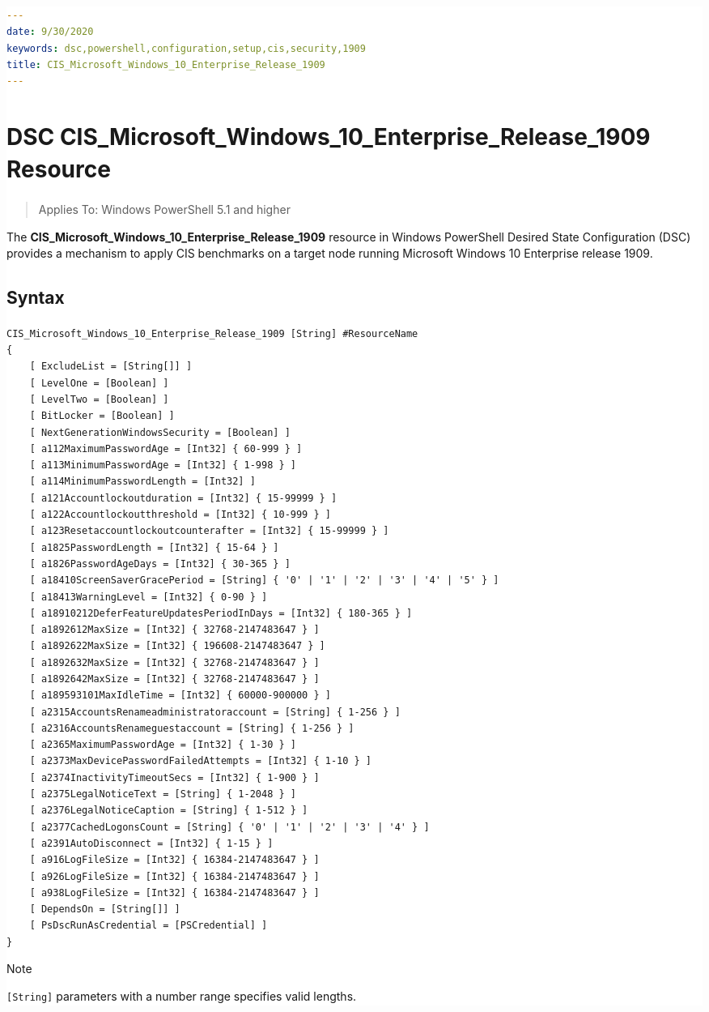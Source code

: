 ```yaml
---
date: 9/30/2020
keywords: dsc,powershell,configuration,setup,cis,security,1909
title: CIS_Microsoft_Windows_10_Enterprise_Release_1909
---
```

# DSC CIS_Microsoft_Windows_10_Enterprise_Release_1909 Resource

> Applies To: Windows PowerShell 5.1 and higher

The **CIS_Microsoft_Windows_10_Enterprise_Release_1909** resource in Windows PowerShell Desired State Configuration (DSC) provides a
mechanism to apply CIS benchmarks on a target node running Microsoft Windows 10 Enterprise release 1909.

## Syntax

```Syntax
CIS_Microsoft_Windows_10_Enterprise_Release_1909 [String] #ResourceName
{
    [ ExcludeList = [String[]] ]
    [ LevelOne = [Boolean] ]
    [ LevelTwo = [Boolean] ]
    [ BitLocker = [Boolean] ]
    [ NextGenerationWindowsSecurity = [Boolean] ]
    [ a112MaximumPasswordAge = [Int32] { 60-999 } ]
    [ a113MinimumPasswordAge = [Int32] { 1-998 } ]
    [ a114MinimumPasswordLength = [Int32] ]
    [ a121Accountlockoutduration = [Int32] { 15-99999 } ]
    [ a122Accountlockoutthreshold = [Int32] { 10-999 } ]
    [ a123Resetaccountlockoutcounterafter = [Int32] { 15-99999 } ]
    [ a1825PasswordLength = [Int32] { 15-64 } ]
    [ a1826PasswordAgeDays = [Int32] { 30-365 } ]
    [ a18410ScreenSaverGracePeriod = [String] { '0' | '1' | '2' | '3' | '4' | '5' } ]
    [ a18413WarningLevel = [Int32] { 0-90 } ]
    [ a18910212DeferFeatureUpdatesPeriodInDays = [Int32] { 180-365 } ]
    [ a1892612MaxSize = [Int32] { 32768-2147483647 } ]
    [ a1892622MaxSize = [Int32] { 196608-2147483647 } ]
    [ a1892632MaxSize = [Int32] { 32768-2147483647 } ]
    [ a1892642MaxSize = [Int32] { 32768-2147483647 } ]
    [ a189593101MaxIdleTime = [Int32] { 60000-900000 } ]
    [ a2315AccountsRenameadministratoraccount = [String] { 1-256 } ]
    [ a2316AccountsRenameguestaccount = [String] { 1-256 } ]
    [ a2365MaximumPasswordAge = [Int32] { 1-30 } ]
    [ a2373MaxDevicePasswordFailedAttempts = [Int32] { 1-10 } ]
    [ a2374InactivityTimeoutSecs = [Int32] { 1-900 } ]
    [ a2375LegalNoticeText = [String] { 1-2048 } ]
    [ a2376LegalNoticeCaption = [String] { 1-512 } ]
    [ a2377CachedLogonsCount = [String] { '0' | '1' | '2' | '3' | '4' } ]
    [ a2391AutoDisconnect = [Int32] { 1-15 } ]
    [ a916LogFileSize = [Int32] { 16384-2147483647 } ]
    [ a926LogFileSize = [Int32] { 16384-2147483647 } ]
    [ a938LogFileSize = [Int32] { 16384-2147483647 } ]
    [ DependsOn = [String[]] ]
    [ PsDscRunAsCredential = [PSCredential] ]
}
```
> [!NOTE]
> `[String]` parameters with a number range specifies valid lengths.

